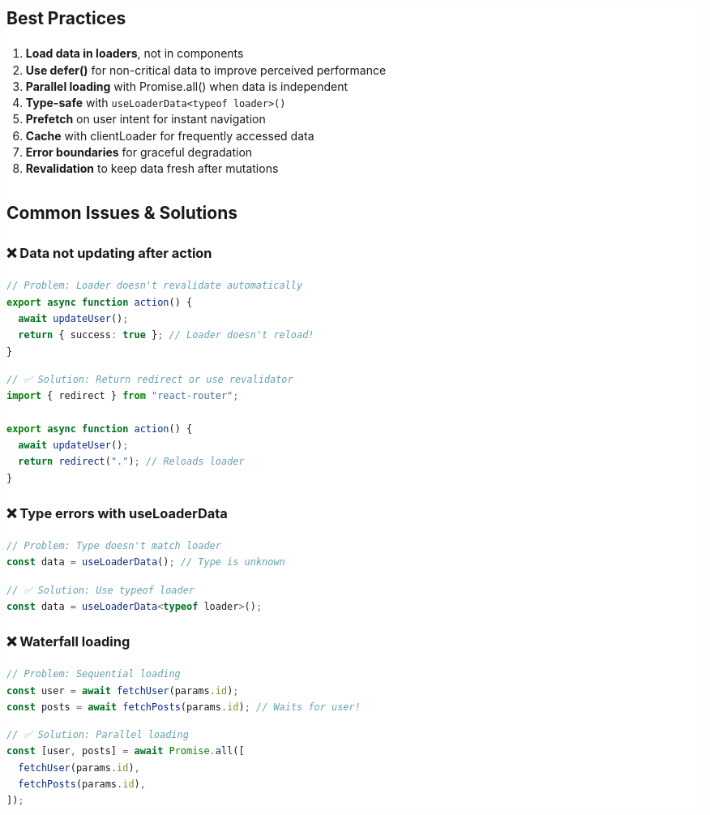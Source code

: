 ```typescript
```

## Best Practices

1. **Load data in loaders**, not in components
2. **Use defer()** for non-critical data to improve perceived performance
3. **Parallel loading** with Promise.all() when data is independent
4. **Type-safe** with `useLoaderData<typeof loader>()`
5. **Prefetch** on user intent for instant navigation
6. **Cache** with clientLoader for frequently accessed data
7. **Error boundaries** for graceful degradation
8. **Revalidation** to keep data fresh after mutations

## Common Issues & Solutions

### ❌ Data not updating after action
```typescript
// Problem: Loader doesn't revalidate automatically
export async function action() {
  await updateUser();
  return { success: true }; // Loader doesn't reload!
}
```
```typescript
// ✅ Solution: Return redirect or use revalidator
import { redirect } from "react-router";

export async function action() {
  await updateUser();
  return redirect("."); // Reloads loader
}
```

### ❌ Type errors with useLoaderData
```typescript
// Problem: Type doesn't match loader
const data = useLoaderData(); // Type is unknown
```
```typescript
// ✅ Solution: Use typeof loader
const data = useLoaderData<typeof loader>();
```

### ❌ Waterfall loading
```typescript
// Problem: Sequential loading
const user = await fetchUser(params.id);
const posts = await fetchPosts(params.id); // Waits for user!
```
```typescript
// ✅ Solution: Parallel loading
const [user, posts] = await Promise.all([
  fetchUser(params.id),
  fetchPosts(params.id),
]);
```
